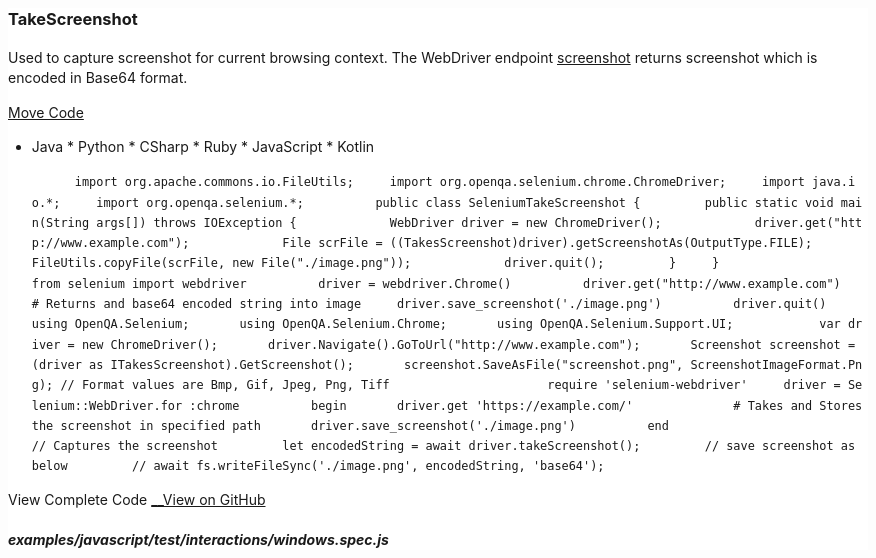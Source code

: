 ### TakeScreenshot

Used to capture screenshot for current browsing context. The WebDriver endpoint [screenshot](https://www.w3.org/TR/webdriver/#dfn-take-screenshot) returns screenshot which is encoded in Base64 format.

[Move Code](https://www.selenium.dev/documentation/about/contributing/#moving-examples)

  * Java   * Python   * CSharp   * Ruby   * JavaScript   * Kotlin

              import org.apache.commons.io.FileUtils;     import org.openqa.selenium.chrome.ChromeDriver;     import java.io.*;     import org.openqa.selenium.*;          public class SeleniumTakeScreenshot {         public static void main(String args[]) throws IOException {             WebDriver driver = new ChromeDriver();             driver.get("http://www.example.com");             File scrFile = ((TakesScreenshot)driver).getScreenshotAs(OutputType.FILE);             FileUtils.copyFile(scrFile, new File("./image.png"));             driver.quit();         }     }                      from selenium import webdriver          driver = webdriver.Chrome()          driver.get("http://www.example.com")              # Returns and base64 encoded string into image     driver.save_screenshot('./image.png')          driver.quit()                 using OpenQA.Selenium;       using OpenQA.Selenium.Chrome;       using OpenQA.Selenium.Support.UI;            var driver = new ChromeDriver();       driver.Navigate().GoToUrl("http://www.example.com");       Screenshot screenshot = (driver as ITakesScreenshot).GetScreenshot();       screenshot.SaveAsFile("screenshot.png", ScreenshotImageFormat.Png); // Format values are Bmp, Gif, Jpeg, Png, Tiff                      require 'selenium-webdriver'     driver = Selenium::WebDriver.for :chrome          begin       driver.get 'https://example.com/'              # Takes and Stores the screenshot in specified path       driver.save_screenshot('./image.png')          end                          // Captures the screenshot         let encodedString = await driver.takeScreenshot();         // save screenshot as below         // await fs.writeFileSync('./image.png', encodedString, 'base64');     

View Complete Code [__View on GitHub](https://github.com/SeleniumHQ/seleniumhq.github.io/blob/trunk/examples/javascript/test/interactions/windows.spec.js#L56-L59)

##### examples/javascript/test/interactions/windows.spec.js

